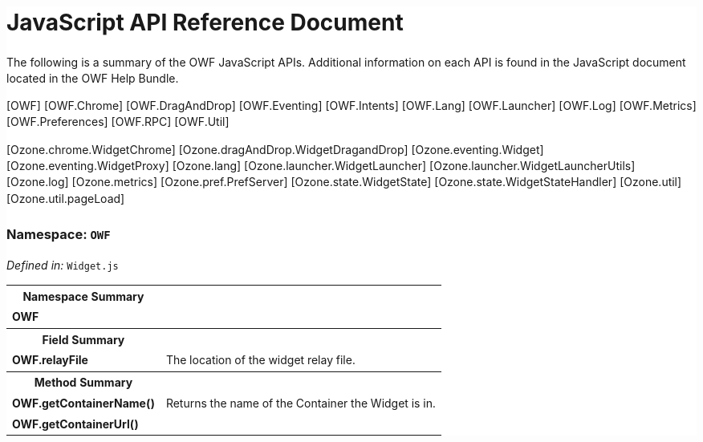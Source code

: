# JavaScript API Reference Document

The following is a summary of the OWF JavaScript APIs. Additional information on each API is found in the JavaScript document located in the OWF Help Bundle.

[OWF]
[OWF.Chrome]
[OWF.DragAndDrop]
[OWF.Eventing]
[OWF.Intents]
[OWF.Lang]
[OWF.Launcher]
[OWF.Log]
[OWF.Metrics]
[OWF.Preferences]
[OWF.RPC]
[OWF.Util]

[Ozone.chrome.WidgetChrome]
[Ozone.dragAndDrop.WidgetDragandDrop]
[Ozone.eventing.Widget]
[Ozone.eventing.WidgetProxy]
[Ozone.lang]
[Ozone.launcher.WidgetLauncher]
[Ozone.launcher.WidgetLauncherUtils]
[Ozone.log]
[Ozone.metrics]
[Ozone.pref.PrefServer]
[Ozone.state.WidgetState]
[Ozone.state.WidgetStateHandler]
[Ozone.util]
[Ozone.util.pageLoad]


### Namespace: `OWF`
<i>Defined in:</i> `Widget.js`

<table>
    <tr>
        <th>Namespace Summary</th>
        <th></th>
    </tr>
    <tr>
        <td><b>OWF</b></td>
        <td></td>
    </tr>
     <tr>
         <th>Field Summary</th>
         <th></th>
    </tr>
    <tr>
          <td><b>OWF.relayFile</b></td>
          <td>The location of the widget relay file.</td>
    </tr>
    <tr>
         <th>Method Summary</th>
         <th></th>
    </tr>
    <tr>
          <td><b>OWF.getContainerName()</b></td>
          <td>Returns the name of the Container the Widget is in.</td>
    </tr>
    <tr>
          <td><b>OWF.getContainerUrl()</b></td>